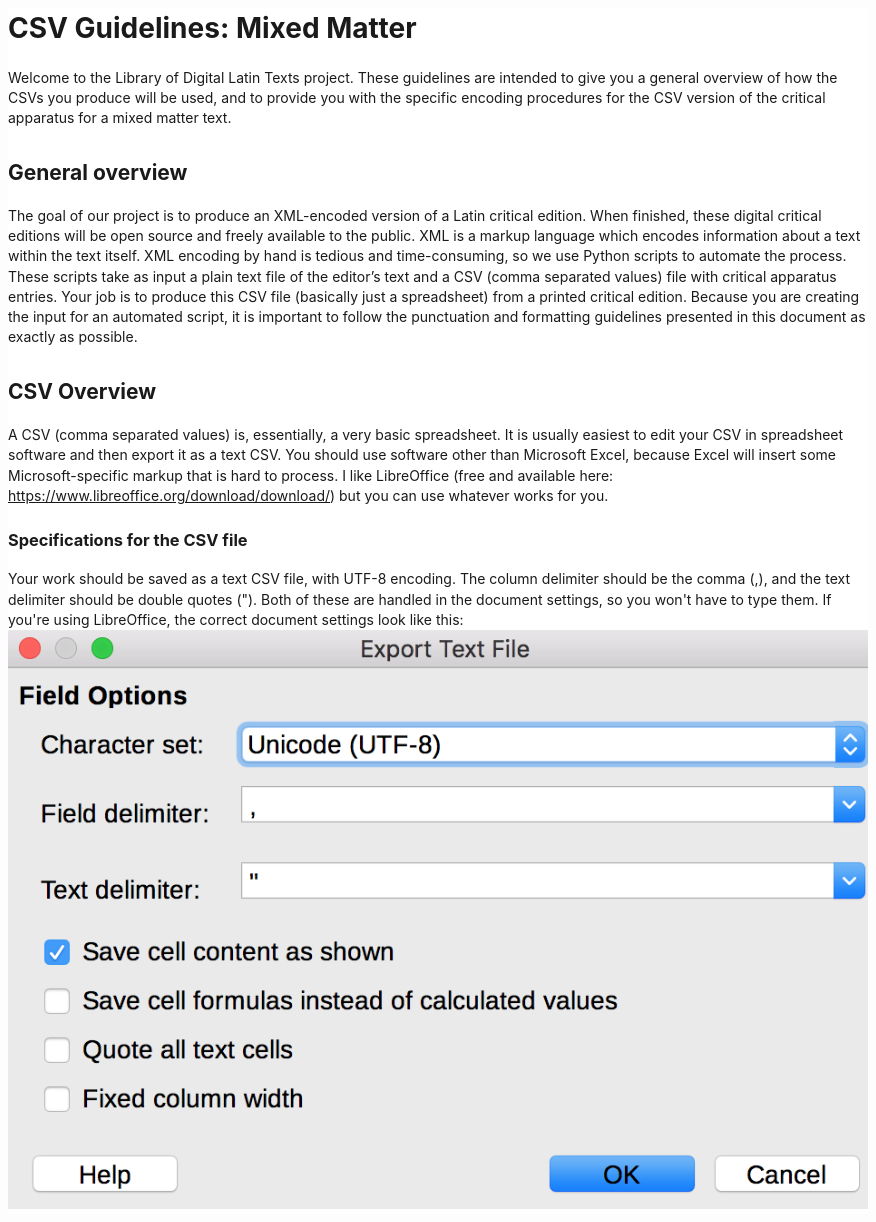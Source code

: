 # CSV Guidelines: Mixed Matter
Welcome to the Library of Digital Latin Texts project. These guidelines are intended to give you a general overview of how the CSVs you produce will be used, and to provide you with the specific encoding procedures for the CSV version of the critical apparatus for a mixed matter text.

## General overview
The goal of our project is to produce an XML-encoded version of a Latin critical edition. When finished, these digital critical editions will be open source and freely available to the public. XML is a markup language which encodes information about a text within the text itself. XML encoding by hand is tedious and time-consuming, so we use Python scripts to automate the process. These scripts take as input a plain text file of the editor’s text and a CSV (comma separated values) file with critical apparatus entries. Your job is to produce this CSV file (basically just a spreadsheet) from a printed critical edition. Because you are creating the input for an automated script, it is important to follow the punctuation and formatting guidelines presented in this document as exactly as possible.

## CSV Overview
A CSV (comma separated values) is, essentially, a very basic spreadsheet. It is usually easiest to edit your CSV in spreadsheet software and then export it as a text CSV. You should use software other than Microsoft Excel, because Excel will insert some Microsoft-specific markup that is hard to process. I like LibreOffice (free and available here: https://www.libreoffice.org/download/download/) but you can use whatever works for you.

### Specifications for the CSV file
Your work should be saved as a text CSV file, with UTF-8 encoding. The column delimiter should be the comma (,), and the text delimiter should be double quotes ("). Both of these are handled in the document settings, so you won't have to type them. If you're using LibreOffice, the correct document settings look like this:
![CSV Setup](./csvsetup.png)
